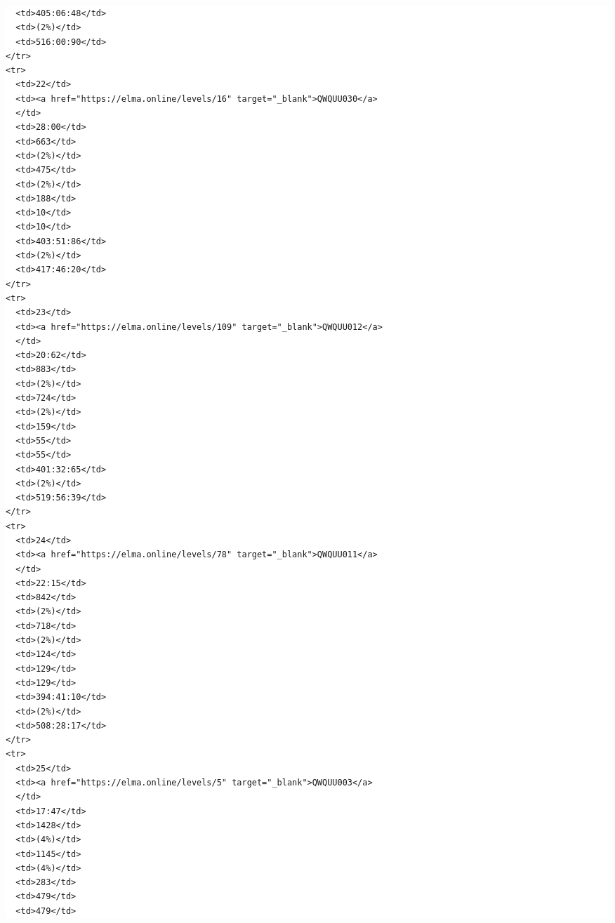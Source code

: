       <td>405:06:48</td>
      <td>(2%)</td>
      <td>516:00:90</td>
    </tr>
    <tr>
      <td>22</td>
      <td><a href="https://elma.online/levels/16" target="_blank">QWQUU030</a>
      </td>
      <td>28:00</td>
      <td>663</td>
      <td>(2%)</td>
      <td>475</td>
      <td>(2%)</td>
      <td>188</td>
      <td>10</td>
      <td>10</td>
      <td>403:51:86</td>
      <td>(2%)</td>
      <td>417:46:20</td>
    </tr>
    <tr>
      <td>23</td>
      <td><a href="https://elma.online/levels/109" target="_blank">QWQUU012</a>
      </td>
      <td>20:62</td>
      <td>883</td>
      <td>(2%)</td>
      <td>724</td>
      <td>(2%)</td>
      <td>159</td>
      <td>55</td>
      <td>55</td>
      <td>401:32:65</td>
      <td>(2%)</td>
      <td>519:56:39</td>
    </tr>
    <tr>
      <td>24</td>
      <td><a href="https://elma.online/levels/78" target="_blank">QWQUU011</a>
      </td>
      <td>22:15</td>
      <td>842</td>
      <td>(2%)</td>
      <td>718</td>
      <td>(2%)</td>
      <td>124</td>
      <td>129</td>
      <td>129</td>
      <td>394:41:10</td>
      <td>(2%)</td>
      <td>508:28:17</td>
    </tr>
    <tr>
      <td>25</td>
      <td><a href="https://elma.online/levels/5" target="_blank">QWQUU003</a>
      </td>
      <td>17:47</td>
      <td>1428</td>
      <td>(4%)</td>
      <td>1145</td>
      <td>(4%)</td>
      <td>283</td>
      <td>479</td>
      <td>479</td>